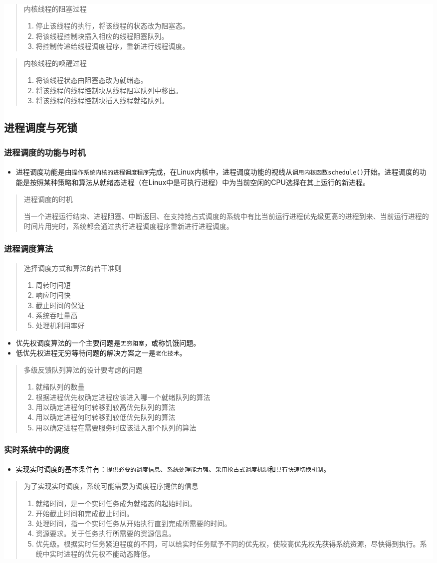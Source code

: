 > 内核线程的阻塞过程
>
> 1. 停止该线程的执行，将该线程的状态改为阻塞态。
> 2. 将该线程控制块插入相应的线程阻塞队列。
> 3. 将控制传递给线程调度程序，重新进行线程调度。

> 内核线程的唤醒过程
>
> 1. 将该线程状态由阻塞态改为就绪态。
> 2. 将该线程的线程控制块从线程阻塞队列中移出。
> 3. 将该线程的线程控制块插入线程就绪队列。

## 进程调度与死锁

### 进程调度的功能与时机

- 进程调度功能是由`操作系统内核的进程调度程序`完成，在Linux内核中，进程调度功能的视线从`调用内核函数schedule()`开始。进程调度的功能是按照某种策略和算法从就绪态进程（在Linux中是可执行进程）中为当前空闲的CPU选择在其上运行的新进程。

> 进程调度的时机
>
> 当一个进程运行结束、进程阻塞、中断返回、在支持抢占式调度的系统中有比当前运行进程优先级更高的进程到来、当前运行进程的时间片用完时，系统都会通过执行进程调度程序重新进行进程调度。

### 进程调度算法

> 选择调度方式和算法的若干准则
>
> 1. 周转时间短
> 2. 响应时间快
> 3. 截止时间的保证
> 4. 系统吞吐量高
> 5. 处理机利用率好

- 优先权调度算法的一个主要问题是`无穷阻塞`，或称饥饿问题。
- 低优先权进程无穷等待问题的解决方案之一是`老化技术`。

> 多级反馈队列算法的设计要考虑的问题
>
> 1. 就绪队列的数量
> 2. 根据进程优先权确定进程应该进入哪一个就绪队列的算法
> 3. 用以确定进程何时转移到较高优先队列的算法
> 4. 用以确定进程何时转移到较低优先队列的算法
> 5. 用以确定进程在需要服务时应该进入那个队列的算法

### 实时系统中的调度

- 实现实时调度的基本条件有：`提供必要的调度信息`、`系统处理能力强`、`采用抢占式调度机制`和`具有快速切换机制`。

> 为了实现实时调度，系统可能需要为调度程序提供的信息
>
> 1. 就绪时间，是一个实时任务成为就绪态的起始时间。
> 2. 开始截止时间和完成截止时间。
> 3. 处理时间，指一个实时任务从开始执行直到完成所需要的时间。
> 4. 资源要求。关于任务执行所需要的资源信息。
> 5. 优先级。根据实时任务紧迫程度的不同，可以给实时任务赋予不同的优先权，使较高优先权先获得系统资源，尽快得到执行。系统中实时进程的优先权不能动态降低。

